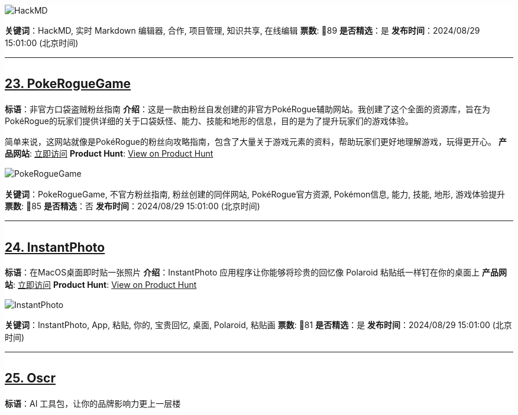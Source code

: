 ![HackMD](https://ph-files.imgix.net/c818413b-6a72-4f2e-a73a-b6ecf53d8e46.png?auto=format&fit=crop&frame=1&h=512&w=1024)

**关键词**：HackMD, 实时 Markdown 编辑器, 合作, 项目管理, 知识共享, 在线编辑
**票数**: 🔺89
**是否精选**：是
**发布时间**：2024/08/29 15:01:00 (北京时间)

---

## [23. PokeRogueGame](https://www.producthunt.com/posts/pokeroguegame?utm_campaign=producthunt-api&utm_medium=api-v2&utm_source=Application%3A+echoApp+%28ID%3A+133004%29)
**标语**：非官方口袋盗贼粉丝指南
**介绍**：这是一款由粉丝自发创建的非官方PokéRogue辅助网站。我创建了这个全面的资源库，旨在为PokéRogue的玩家们提供详细的关于口袋妖怪、能力、技能和地形的信息，目的是为了提升玩家们的游戏体验。

简单来说，这网站就像是PokéRogue的粉丝向攻略指南，包含了大量关于游戏元素的资料，帮助玩家们更好地理解游戏，玩得更开心。
**产品网站**: [立即访问](https://www.producthunt.com/r/C2BY3HYCYCIIEH?utm_campaign=producthunt-api&utm_medium=api-v2&utm_source=Application%3A+echoApp+%28ID%3A+133004%29)
**Product Hunt**: [View on Product Hunt](https://www.producthunt.com/posts/pokeroguegame?utm_campaign=producthunt-api&utm_medium=api-v2&utm_source=Application%3A+echoApp+%28ID%3A+133004%29)

![PokeRogueGame](https://ph-files.imgix.net/0f5747a5-a01c-4513-84f8-cea03e4311f2.png?auto=format&fit=crop&frame=1&h=512&w=1024)

**关键词**：PokeRogueGame, 不官方粉丝指南, 粉丝创建的同伴网站, PokéRogue官方资源, Pokémon信息, 能力, 技能, 地形, 游戏体验提升
**票数**: 🔺85
**是否精选**：否
**发布时间**：2024/08/29 15:01:00 (北京时间)

---

## [24. InstantPhoto](https://www.producthunt.com/posts/instantphoto?utm_campaign=producthunt-api&utm_medium=api-v2&utm_source=Application%3A+echoApp+%28ID%3A+133004%29)
**标语**：在MacOS桌面即时贴一张照片
**介绍**：InstantPhoto 应用程序让你能够将珍贵的回忆像 Polaroid 粘贴纸一样钉在你的桌面上
**产品网站**: [立即访问](https://www.producthunt.com/r/SBSKXU2HK6FWC5?utm_campaign=producthunt-api&utm_medium=api-v2&utm_source=Application%3A+echoApp+%28ID%3A+133004%29)
**Product Hunt**: [View on Product Hunt](https://www.producthunt.com/posts/instantphoto?utm_campaign=producthunt-api&utm_medium=api-v2&utm_source=Application%3A+echoApp+%28ID%3A+133004%29)

![InstantPhoto](https://ph-files.imgix.net/ea5caf4b-0877-4b06-810c-2cb546829ad8.png?auto=format&fit=crop&frame=1&h=512&w=1024)

**关键词**：InstantPhoto, App, 粘贴, 你的, 宝贵回忆, 桌面, Polaroid, 粘贴画
**票数**: 🔺81
**是否精选**：是
**发布时间**：2024/08/29 15:01:00 (北京时间)

---

## [25. Oscr](https://www.producthunt.com/posts/oscr-2?utm_campaign=producthunt-api&utm_medium=api-v2&utm_source=Application%3A+echoApp+%28ID%3A+133004%29)
**标语**：AI 工具包，让你的品牌影响力更上一层楼
